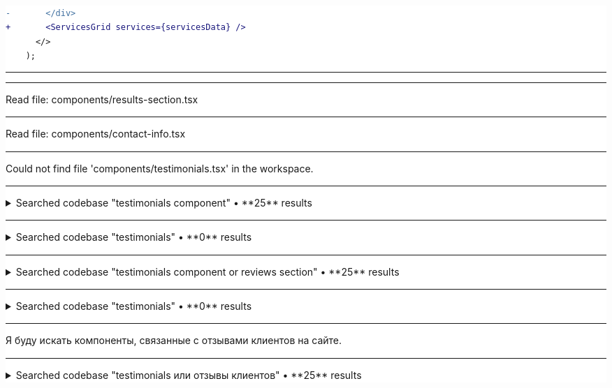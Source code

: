 ```diff
-       </div>
+       <ServicesGrid services={servicesData} />
      </>
    );
```

---



---

Read file: components/results-section.tsx

---

Read file: components/contact-info.tsx

---

Could not find file 'components/testimonials.tsx' in the workspace.

---

<details><summary>Searched codebase "testimonials component" • **25** results</summary></details>

---

<details><summary>Searched codebase "testimonials" • **0** results</summary></details>

---

<details><summary>Searched codebase "testimonials component or reviews section" • **25** results</summary></details>

---

<details><summary>Searched codebase "testimonials" • **0** results</summary></details>

---

Я буду искать компоненты, связанные с отзывами клиентов на сайте.

---

<details>
            <summary>Searched codebase "testimonials или отзывы клиентов" • **25** results</summary>
        
| File | Lines |
|------|-------|
| `components/footer.tsx` | L1-31 |
| `app/terms-of-service/page.tsx` | L8-38 |
| `components/back-to-top.tsx` | L1-61 |
| `components/animate-on-scroll.tsx` | L16-79 |
